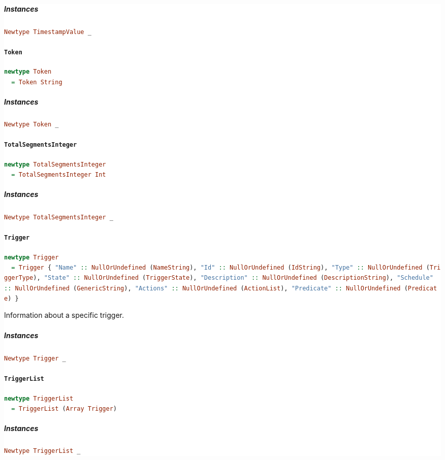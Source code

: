 ##### Instances
``` purescript
Newtype TimestampValue _
```

#### `Token`

``` purescript
newtype Token
  = Token String
```

##### Instances
``` purescript
Newtype Token _
```

#### `TotalSegmentsInteger`

``` purescript
newtype TotalSegmentsInteger
  = TotalSegmentsInteger Int
```

##### Instances
``` purescript
Newtype TotalSegmentsInteger _
```

#### `Trigger`

``` purescript
newtype Trigger
  = Trigger { "Name" :: NullOrUndefined (NameString), "Id" :: NullOrUndefined (IdString), "Type" :: NullOrUndefined (TriggerType), "State" :: NullOrUndefined (TriggerState), "Description" :: NullOrUndefined (DescriptionString), "Schedule" :: NullOrUndefined (GenericString), "Actions" :: NullOrUndefined (ActionList), "Predicate" :: NullOrUndefined (Predicate) }
```

<p>Information about a specific trigger.</p>

##### Instances
``` purescript
Newtype Trigger _
```

#### `TriggerList`

``` purescript
newtype TriggerList
  = TriggerList (Array Trigger)
```

##### Instances
``` purescript
Newtype TriggerList _
```
